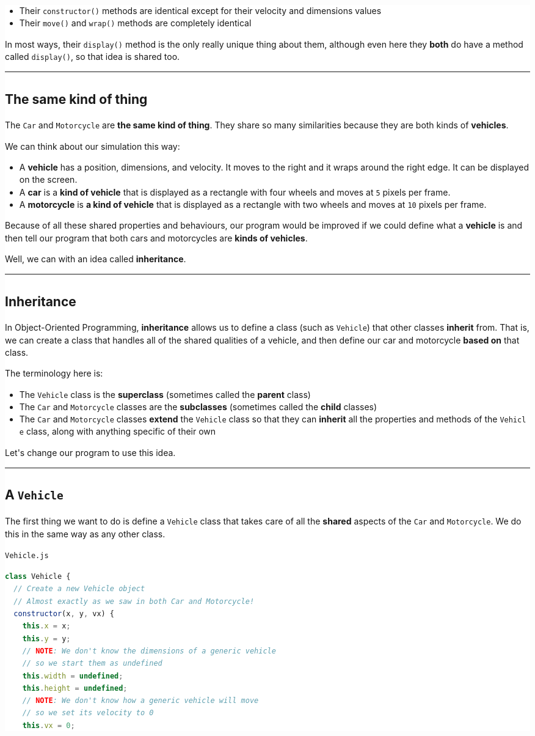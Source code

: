- Their `constructor()` methods are identical except for their velocity and dimensions values
- Their `move()` and `wrap()` methods are completely identical

In most ways, their `display()` method is the only really unique thing about them, although even here they **both** do have a method called `display()`, so that idea is shared too.

---

## The same kind of thing

The `Car` and `Motorcycle` are **the same kind of thing**. They share so many similarities because they are both kinds of **vehicles**.

We can think about our simulation this way:

- A **vehicle** has a position, dimensions, and velocity. It moves to the right and it wraps around the right edge. It can be displayed on the screen.
- A **car** is a **kind of vehicle** that is displayed as a rectangle with four wheels and moves at `5` pixels per frame.
- A **motorcycle** is **a kind of vehicle** that is displayed as a rectangle with two wheels and moves at `10` pixels per frame.

Because of all these shared properties and behaviours, our program would be improved if we could define what a **vehicle** is and then tell our program that both cars and motorcycles are **kinds of vehicles**.

Well, we can with an idea called **inheritance**.

---

## Inheritance

In Object-Oriented Programming, **inheritance** allows us to define a class (such as `Vehicle`) that other classes **inherit** from. That is, we can create a class that handles all of the shared qualities of a vehicle, and then define our car and motorcycle **based on** that class.

The terminology here is:
- The `Vehicle` class is the **superclass** (sometimes called the **parent** class)
- The `Car` and `Motorcycle` classes are the **subclasses** (sometimes called the **child** classes)
- The `Car` and `Motorcycle` classes **extend** the `Vehicle` class so that they can **inherit** all the properties and methods of the `Vehicle` class, along with anything specific of their own

Let's change our program to use this idea.

---

## A `Vehicle`

The first thing we want to do is define a `Vehicle` class that takes care of all the **shared** aspects of the `Car` and `Motorcycle`. We do this in the same way as any other class.

`Vehicle.js`
```javascript
class Vehicle {
  // Create a new Vehicle object
  // Almost exactly as we saw in both Car and Motorcycle!
  constructor(x, y, vx) {
    this.x = x;
    this.y = y;
    // NOTE: We don't know the dimensions of a generic vehicle
    // so we start them as undefined
    this.width = undefined;
    this.height = undefined;
    // NOTE: We don't know how a generic vehicle will move
    // so we set its velocity to 0
    this.vx = 0;
```